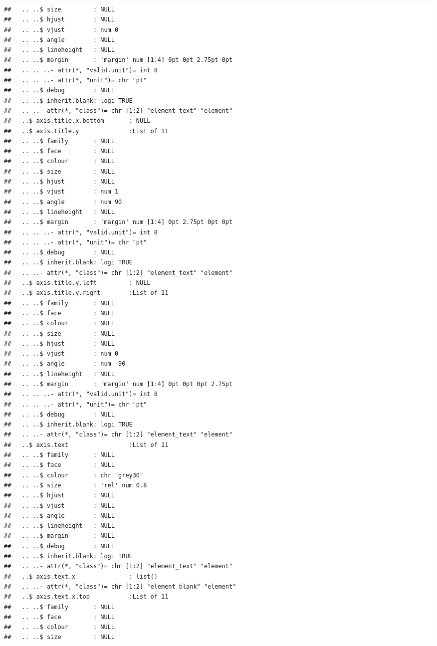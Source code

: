 ```
##   .. ..$ size         : NULL
##   .. ..$ hjust        : NULL
##   .. ..$ vjust        : num 0
##   .. ..$ angle        : NULL
##   .. ..$ lineheight   : NULL
##   .. ..$ margin       : 'margin' num [1:4] 0pt 0pt 2.75pt 0pt
##   .. .. ..- attr(*, "valid.unit")= int 8
##   .. .. ..- attr(*, "unit")= chr "pt"
##   .. ..$ debug        : NULL
##   .. ..$ inherit.blank: logi TRUE
##   .. ..- attr(*, "class")= chr [1:2] "element_text" "element"
##   ..$ axis.title.x.bottom       : NULL
##   ..$ axis.title.y              :List of 11
##   .. ..$ family       : NULL
##   .. ..$ face         : NULL
##   .. ..$ colour       : NULL
##   .. ..$ size         : NULL
##   .. ..$ hjust        : NULL
##   .. ..$ vjust        : num 1
##   .. ..$ angle        : num 90
##   .. ..$ lineheight   : NULL
##   .. ..$ margin       : 'margin' num [1:4] 0pt 2.75pt 0pt 0pt
##   .. .. ..- attr(*, "valid.unit")= int 8
##   .. .. ..- attr(*, "unit")= chr "pt"
##   .. ..$ debug        : NULL
##   .. ..$ inherit.blank: logi TRUE
##   .. ..- attr(*, "class")= chr [1:2] "element_text" "element"
##   ..$ axis.title.y.left         : NULL
##   ..$ axis.title.y.right        :List of 11
##   .. ..$ family       : NULL
##   .. ..$ face         : NULL
##   .. ..$ colour       : NULL
##   .. ..$ size         : NULL
##   .. ..$ hjust        : NULL
##   .. ..$ vjust        : num 0
##   .. ..$ angle        : num -90
##   .. ..$ lineheight   : NULL
##   .. ..$ margin       : 'margin' num [1:4] 0pt 0pt 0pt 2.75pt
##   .. .. ..- attr(*, "valid.unit")= int 8
##   .. .. ..- attr(*, "unit")= chr "pt"
##   .. ..$ debug        : NULL
##   .. ..$ inherit.blank: logi TRUE
##   .. ..- attr(*, "class")= chr [1:2] "element_text" "element"
##   ..$ axis.text                 :List of 11
##   .. ..$ family       : NULL
##   .. ..$ face         : NULL
##   .. ..$ colour       : chr "grey30"
##   .. ..$ size         : 'rel' num 0.8
##   .. ..$ hjust        : NULL
##   .. ..$ vjust        : NULL
##   .. ..$ angle        : NULL
##   .. ..$ lineheight   : NULL
##   .. ..$ margin       : NULL
##   .. ..$ debug        : NULL
##   .. ..$ inherit.blank: logi TRUE
##   .. ..- attr(*, "class")= chr [1:2] "element_text" "element"
##   ..$ axis.text.x               : list()
##   .. ..- attr(*, "class")= chr [1:2] "element_blank" "element"
##   ..$ axis.text.x.top           :List of 11
##   .. ..$ family       : NULL
##   .. ..$ face         : NULL
##   .. ..$ colour       : NULL
##   .. ..$ size         : NULL
```